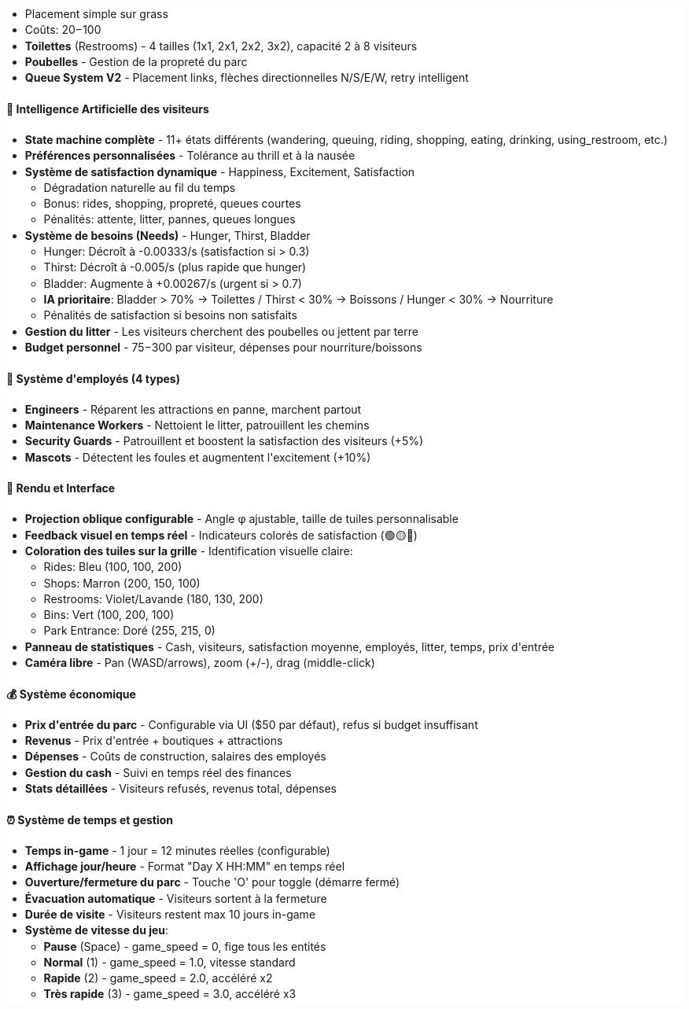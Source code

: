   - Placement simple sur grass
  - Coûts: $20-$100
- **Toilettes** (Restrooms) - 4 tailles (1x1, 2x1, 2x2, 3x2), capacité 2 à 8 visiteurs
- **Poubelles** - Gestion de la propreté du parc
- **Queue System V2** - Placement links, flèches directionnelles N/S/E/W, retry intelligent

#### 👥 **Intelligence Artificielle des visiteurs**
- **State machine complète** - 11+ états différents (wandering, queuing, riding, shopping, eating, drinking, using_restroom, etc.)
- **Préférences personnalisées** - Tolérance au thrill et à la nausée
- **Système de satisfaction dynamique** - Happiness, Excitement, Satisfaction
  - Dégradation naturelle au fil du temps
  - Bonus: rides, shopping, propreté, queues courtes
  - Pénalités: attente, litter, pannes, queues longues
- **Système de besoins (Needs)** - Hunger, Thirst, Bladder
  - Hunger: Décroît à -0.00333/s (satisfaction si > 0.3)
  - Thirst: Décroît à -0.005/s (plus rapide que hunger)
  - Bladder: Augmente à +0.00267/s (urgent si > 0.7)
  - **IA prioritaire**: Bladder > 70% → Toilettes / Thirst < 30% → Boissons / Hunger < 30% → Nourriture
  - Pénalités de satisfaction si besoins non satisfaits
- **Gestion du litter** - Les visiteurs cherchent des poubelles ou jettent par terre
- **Budget personnel** - $75-$300 par visiteur, dépenses pour nourriture/boissons

#### 👷 **Système d'employés (4 types)**
- **Engineers** - Réparent les attractions en panne, marchent partout
- **Maintenance Workers** - Nettoient le litter, patrouillent les chemins
- **Security Guards** - Patrouillent et boostent la satisfaction des visiteurs (+5%)
- **Mascots** - Détectent les foules et augmentent l'excitement (+10%)

#### 🎨 **Rendu et Interface**
- **Projection oblique configurable** - Angle φ ajustable, taille de tuiles personnalisable
- **Feedback visuel en temps réel** - Indicateurs colorés de satisfaction (🟢🟡🔴)
- **Coloration des tuiles sur la grille** - Identification visuelle claire:
  - Rides: Bleu (100, 100, 200)
  - Shops: Marron (200, 150, 100)
  - Restrooms: Violet/Lavande (180, 130, 200)
  - Bins: Vert (100, 200, 100)
  - Park Entrance: Doré (255, 215, 0)
- **Panneau de statistiques** - Cash, visiteurs, satisfaction moyenne, employés, litter, temps, prix d'entrée
- **Caméra libre** - Pan (WASD/arrows), zoom (+/-), drag (middle-click)

#### 💰 **Système économique**
- **Prix d'entrée du parc** - Configurable via UI ($50 par défaut), refus si budget insuffisant
- **Revenus** - Prix d'entrée + boutiques + attractions
- **Dépenses** - Coûts de construction, salaires des employés
- **Gestion du cash** - Suivi en temps réel des finances
- **Stats détaillées** - Visiteurs refusés, revenus total, dépenses

#### ⏰ **Système de temps et gestion**
- **Temps in-game** - 1 jour = 12 minutes réelles (configurable)
- **Affichage jour/heure** - Format "Day X HH:MM" en temps réel
- **Ouverture/fermeture du parc** - Touche 'O' pour toggle (démarre fermé)
- **Évacuation automatique** - Visiteurs sortent à la fermeture
- **Durée de visite** - Visiteurs restent max 10 jours in-game
- **Système de vitesse du jeu**:
  - **Pause** (Space) - game_speed = 0, fige tous les entités
  - **Normal** (1) - game_speed = 1.0, vitesse standard
  - **Rapide** (2) - game_speed = 2.0, accéléré x2
  - **Très rapide** (3) - game_speed = 3.0, accéléré x3
